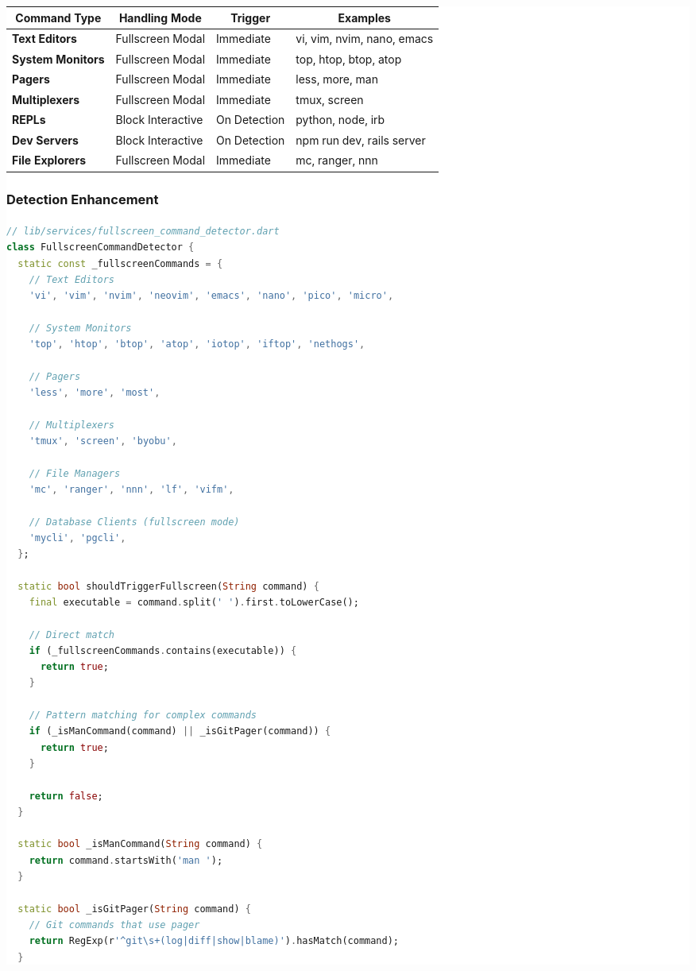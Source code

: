 | Command Type | Handling Mode | Trigger | Examples |
|-------------|---------------|---------|----------|
| **Text Editors** | Fullscreen Modal | Immediate | vi, vim, nvim, nano, emacs |
| **System Monitors** | Fullscreen Modal | Immediate | top, htop, btop, atop |
| **Pagers** | Fullscreen Modal | Immediate | less, more, man |
| **Multiplexers** | Fullscreen Modal | Immediate | tmux, screen |
| **REPLs** | Block Interactive | On Detection | python, node, irb |
| **Dev Servers** | Block Interactive | On Detection | npm run dev, rails server |
| **File Explorers** | Fullscreen Modal | Immediate | mc, ranger, nnn |

### Detection Enhancement

```dart
// lib/services/fullscreen_command_detector.dart
class FullscreenCommandDetector {
  static const _fullscreenCommands = {
    // Text Editors
    'vi', 'vim', 'nvim', 'neovim', 'emacs', 'nano', 'pico', 'micro',
    
    // System Monitors  
    'top', 'htop', 'btop', 'atop', 'iotop', 'iftop', 'nethogs',
    
    // Pagers
    'less', 'more', 'most',
    
    // Multiplexers
    'tmux', 'screen', 'byobu',
    
    // File Managers
    'mc', 'ranger', 'nnn', 'lf', 'vifm',
    
    // Database Clients (fullscreen mode)
    'mycli', 'pgcli',
  };
  
  static bool shouldTriggerFullscreen(String command) {
    final executable = command.split(' ').first.toLowerCase();
    
    // Direct match
    if (_fullscreenCommands.contains(executable)) {
      return true;
    }
    
    // Pattern matching for complex commands
    if (_isManCommand(command) || _isGitPager(command)) {
      return true;
    }
    
    return false;
  }
  
  static bool _isManCommand(String command) {
    return command.startsWith('man ');
  }
  
  static bool _isGitPager(String command) {
    // Git commands that use pager
    return RegExp(r'^git\s+(log|diff|show|blame)').hasMatch(command);
  }
```